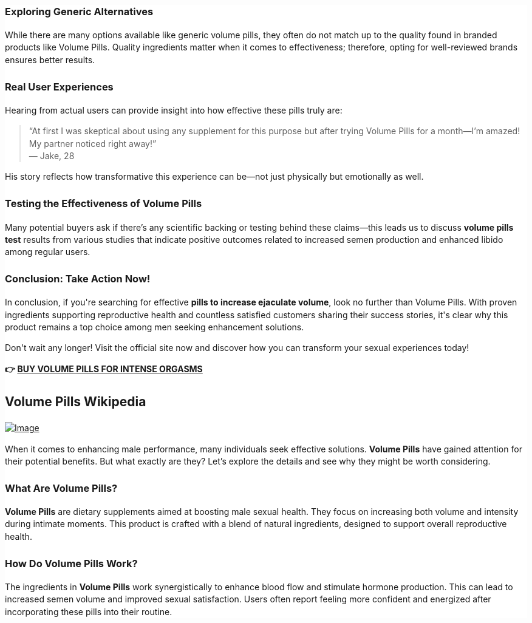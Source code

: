 ### Exploring Generic Alternatives

While there are many options available like generic volume pills, they often do not match up to the quality found in branded products like Volume Pills. Quality ingredients matter when it comes to effectiveness; therefore, opting for well-reviewed brands ensures better results.

### Real User Experiences

Hearing from actual users can provide insight into how effective these pills truly are:

> “At first I was skeptical about using any supplement for this purpose but after trying Volume Pills for a month—I’m amazed! My partner noticed right away!”  
> — Jake, 28

His story reflects how transformative this experience can be—not just physically but emotionally as well.

### Testing the Effectiveness of Volume Pills

Many potential buyers ask if there’s any scientific backing or testing behind these claims—this leads us to discuss **volume pills test** results from various studies that indicate positive outcomes related to increased semen production and enhanced libido among regular users.

### Conclusion: Take Action Now!

In conclusion, if you're searching for effective **pills to increase ejaculate volume**, look no further than Volume Pills. With proven ingredients supporting reproductive health and countless satisfied customers sharing their success stories, it's clear why this product remains a top choice among men seeking enhancement solutions.

Don't wait any longer! Visit the official site now and discover how you can transform your sexual experiences today!



**👉 [BUY VOLUME PILLS FOR INTENSE ORGASMS](https://gchaffi.com/1BYWivxt)**

## Volume Pills Wikipedia

[![Image](https://www2.sellhealth.com/181/volumepills500x140_A.jpg)](https://gchaffi.com/1BYWivxt)

When it comes to enhancing male performance, many individuals seek effective solutions. **Volume Pills** have gained attention for their potential benefits. But what exactly are they? Let’s explore the details and see why they might be worth considering.

### What Are Volume Pills?

**Volume Pills** are dietary supplements aimed at boosting male sexual health. They focus on increasing both volume and intensity during intimate moments. This product is crafted with a blend of natural ingredients, designed to support overall reproductive health.

### How Do Volume Pills Work?

The ingredients in **Volume Pills** work synergistically to enhance blood flow and stimulate hormone production. This can lead to increased semen volume and improved sexual satisfaction. Users often report feeling more confident and energized after incorporating these pills into their routine.
